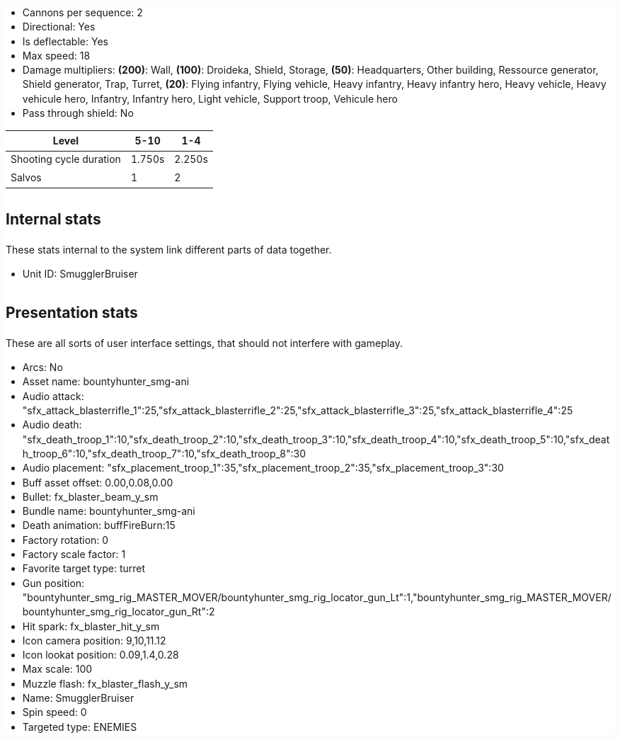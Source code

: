 
  * Cannons per sequence: 2
  * Directional: Yes
  * Is deflectable: Yes
  * Max speed: 18
  * Damage multipliers: **(200)**: Wall, **(100)**: Droideka, Shield, Storage, **(50)**: Headquarters, Other building, Ressource generator, Shield generator, Trap, Turret, **(20)**: Flying infantry, Flying vehicle, Heavy infantry, Heavy infantry hero, Heavy vehicle, Heavy vehicule hero, Infantry, Infantry hero, Light vehicle, Support troop, Vehicule hero
  * Pass through shield: No

|Level                  |5-10  |1-4   |
|-----------------------|------|------|
|Shooting cycle duration|1.750s|2.250s|
|Salvos                 |1     |2     |


## Internal stats

These stats internal to the system link different parts of data together.

  * Unit ID: SmugglerBruiser

## Presentation stats

These are all sorts of user interface settings, that should not interfere with gameplay.

  * Arcs: No
  * Asset name: bountyhunter_smg-ani
  * Audio attack: "sfx_attack_blasterrifle_1":25,"sfx_attack_blasterrifle_2":25,"sfx_attack_blasterrifle_3":25,"sfx_attack_blasterrifle_4":25
  * Audio death: "sfx_death_troop_1":10,"sfx_death_troop_2":10,"sfx_death_troop_3":10,"sfx_death_troop_4":10,"sfx_death_troop_5":10,"sfx_death_troop_6":10,"sfx_death_troop_7":10,"sfx_death_troop_8":30
  * Audio placement: "sfx_placement_troop_1":35,"sfx_placement_troop_2":35,"sfx_placement_troop_3":30
  * Buff asset offset: 0.00,0.08,0.00
  * Bullet: fx_blaster_beam_y_sm
  * Bundle name: bountyhunter_smg-ani
  * Death animation: buffFireBurn:15
  * Factory rotation: 0
  * Factory scale factor: 1
  * Favorite target type: turret
  * Gun position: "bountyhunter_smg_rig_MASTER_MOVER/bountyhunter_smg_rig_locator_gun_Lt":1,"bountyhunter_smg_rig_MASTER_MOVER/bountyhunter_smg_rig_locator_gun_Rt":2
  * Hit spark: fx_blaster_hit_y_sm
  * Icon camera position: 9,10,11.12
  * Icon lookat position: 0.09,1.4,0.28
  * Max scale: 100
  * Muzzle flash: fx_blaster_flash_y_sm
  * Name: SmugglerBruiser
  * Spin speed: 0
  * Targeted type: ENEMIES
